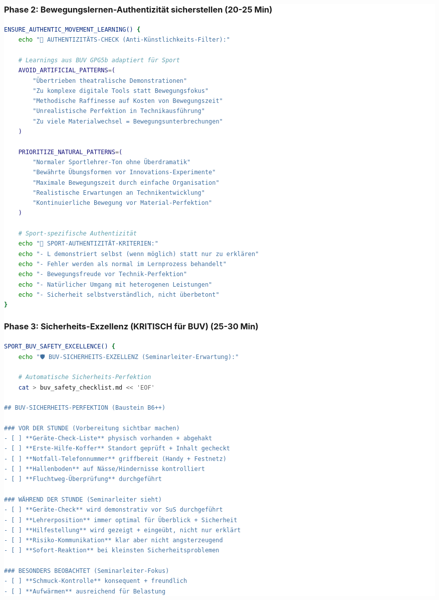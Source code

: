 ```bash
```

### Phase 2: Bewegungslernen-Authentizität sicherstellen (20-25 Min)
```bash
ENSURE_AUTHENTIC_MOVEMENT_LEARNING() {
    echo "🏃 AUTHENTIZITÄTS-CHECK (Anti-Künstlichkeits-Filter):"
    
    # Learnings aus BUV GPG5b adaptiert für Sport
    AVOID_ARTIFICIAL_PATTERNS=(
        "Übertrieben theatralische Demonstrationen"
        "Zu komplexe digitale Tools statt Bewegungsfokus"  
        "Methodische Raffinesse auf Kosten von Bewegungszeit"
        "Unrealistische Perfektion in Technikausführung"
        "Zu viele Materialwechsel = Bewegungsunterbrechungen"
    )
    
    PRIORITIZE_NATURAL_PATTERNS=(
        "Normaler Sportlehrer-Ton ohne Überdramatik"
        "Bewährte Übungsformen vor Innovations-Experimente"
        "Maximale Bewegungszeit durch einfache Organisation"
        "Realistische Erwartungen an Technikentwicklung"
        "Kontinuierliche Bewegung vor Material-Perfektion"
    )
    
    # Sport-spezifische Authentizität
    echo "💪 SPORT-AUTHENTIZITÄT-KRITERIEN:"
    echo "- L demonstriert selbst (wenn möglich) statt nur zu erklären"
    echo "- Fehler werden als normal im Lernprozess behandelt"
    echo "- Bewegungsfreude vor Technik-Perfektion"
    echo "- Natürlicher Umgang mit heterogenen Leistungen"
    echo "- Sicherheit selbstverständlich, nicht überbetont"
}
```

### Phase 3: Sicherheits-Exzellenz (KRITISCH für BUV) (25-30 Min)
```bash
SPORT_BUV_SAFETY_EXCELLENCE() {
    echo "🛡️ BUV-SICHERHEITS-EXZELLENZ (Seminarleiter-Erwartung):"
    
    # Automatische Sicherheits-Perfektion
    cat > buv_safety_checklist.md << 'EOF'

## BUV-SICHERHEITS-PERFEKTION (Baustein B6++)

### VOR DER STUNDE (Vorbereitung sichtbar machen)
- [ ] **Geräte-Check-Liste** physisch vorhanden + abgehakt
- [ ] **Erste-Hilfe-Koffer** Standort geprüft + Inhalt gecheckt
- [ ] **Notfall-Telefonnummer** griffbereit (Handy + Festnetz)
- [ ] **Hallenboden** auf Nässe/Hindernisse kontrolliert
- [ ] **Fluchtweg-Überprüfung** durchgeführt

### WÄHREND DER STUNDE (Seminarleiter sieht)
- [ ] **Geräte-Check** wird demonstrativ vor SuS durchgeführt
- [ ] **Lehrerposition** immer optimal für Überblick + Sicherheit
- [ ] **Hilfestellung** wird gezeigt + eingeübt, nicht nur erklärt
- [ ] **Risiko-Kommunikation** klar aber nicht angsterzeugend
- [ ] **Sofort-Reaktion** bei kleinsten Sicherheitsproblemen

### BESONDERS BEOBACHTET (Seminarleiter-Fokus)
- [ ] **Schmuck-Kontrolle** konsequent + freundlich
- [ ] **Aufwärmen** ausreichend für Belastung
```
